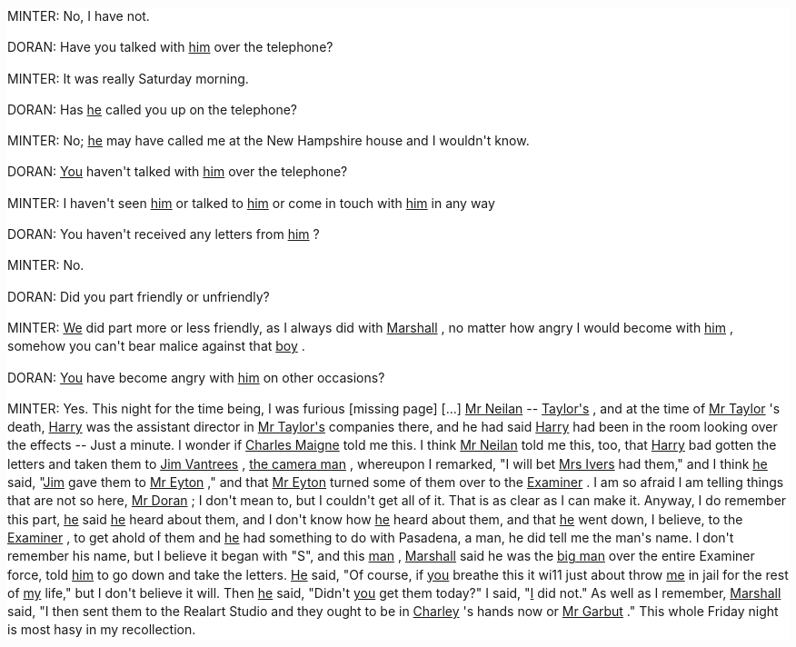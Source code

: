             
MINTER: No, I have not.

            
DORAN: Have you talked with [him](neilan)  over the
                  telephone?

            
MINTER: It was really Saturday morning.

            
DORAN: Has [he](neilan)  called you up on the telephone?

            
MINTER: No; [he](neilan)  may have called me at the New Hampshire house and I wouldn't know.

            
DORAN: [You](minter)  haven't talked with [him](neilan)  over the telephone?

            
MINTER: I haven't seen [him](neilan)  or talked to [him](neilan)  or come in touch with [him](neilan)  in any way

            
DORAN: You haven't received any letters from
                  [him](neilan) ?

            
MINTER: No.

            
DORAN: Did you part friendly or unfriendly?

            
MINTER: [We](minterneilan)  did part more or less friendly, as
               I always did with [Marshall](neilan) , no matter how angry I
               would become with [him](neilan) , somehow you can't bear
               malice against that [boy](neilan) .

            
DORAN: [You](minter)  have become angry with [him](neilan)  on other occasions?

            
MINTER: Yes. This night for the time being, I was furious [missing page] [...]
                  [Mr Neilan](neilan)  -- [Taylor's](taylor) , and at the time of [Mr
                  Taylor](taylor) 's death, [Harry](harry)  was the assistant director in [Mr Taylor's](taylor) 
               companies there, and he had said [Harry](harry)  had been in the
                  room looking over the effects -- Just a minute. I wonder if [Charles Maigne](maigne)  told me this. I think [Mr Neilan](neilan)  told me this, too, that [Harry](harry)  bad gotten the letters
               and taken them to [Jim Vantrees](vantrees) , [the camera man](vantrees) ,
               whereupon I remarked, "I will bet [Mrs Ivers](ivers)  had
               them," and I think [he](vantrees)  said, "[Jim](jim)  gave them to [Mr Eyton](eyton) ," and that [Mr
                  Eyton](eyton)  turned some of them over
               to the [Examiner](examiner) . I am so afraid l am telling
               things that are not so here, [Mr Doran](doran) ; I don't mean
               to, but I couldn't get all of it. That is as clear as I can make it. Anyway, I do
               remember this part, [he](eyton)  said [he](eyton)  heard about them, and I
               don't know how [he](eyton)  heard about them, and that [he](eyton) 
               went down, I believe, to the [Examiner](examiner) , to get
               ahold of them and [he](eyton)  had something to do with Pasadena, a man, he did tell me the man's name.
               I don't remember his name, but I believe it be­gan with "S", and
               this [man](neilan) , [Marshall](neilan)  said he was the [big man](neilan) 
               over the entire Examiner force, told [him](neilan)  to go down and take the letters. [He](neilan)  said, "Of course, if
                  [you](minter)  breathe this it wi11 just about throw
                  [me](neilan)  in jail for the rest of [my](neilan)  life," but I don't believe it will. Then [he](neilan)  said, "Didn't [you](minter)  get
                  them today?" I said, "[I](minter)  did not." As well as I remember, [Marshall](neilan)  said, "I then sent them to the Realart Studio and
               they ought to be in [Charley](charley) 's hands now or
                  [Mr Garbut](garbut) ." This whole Friday night
               is most hasy in my recollection.
